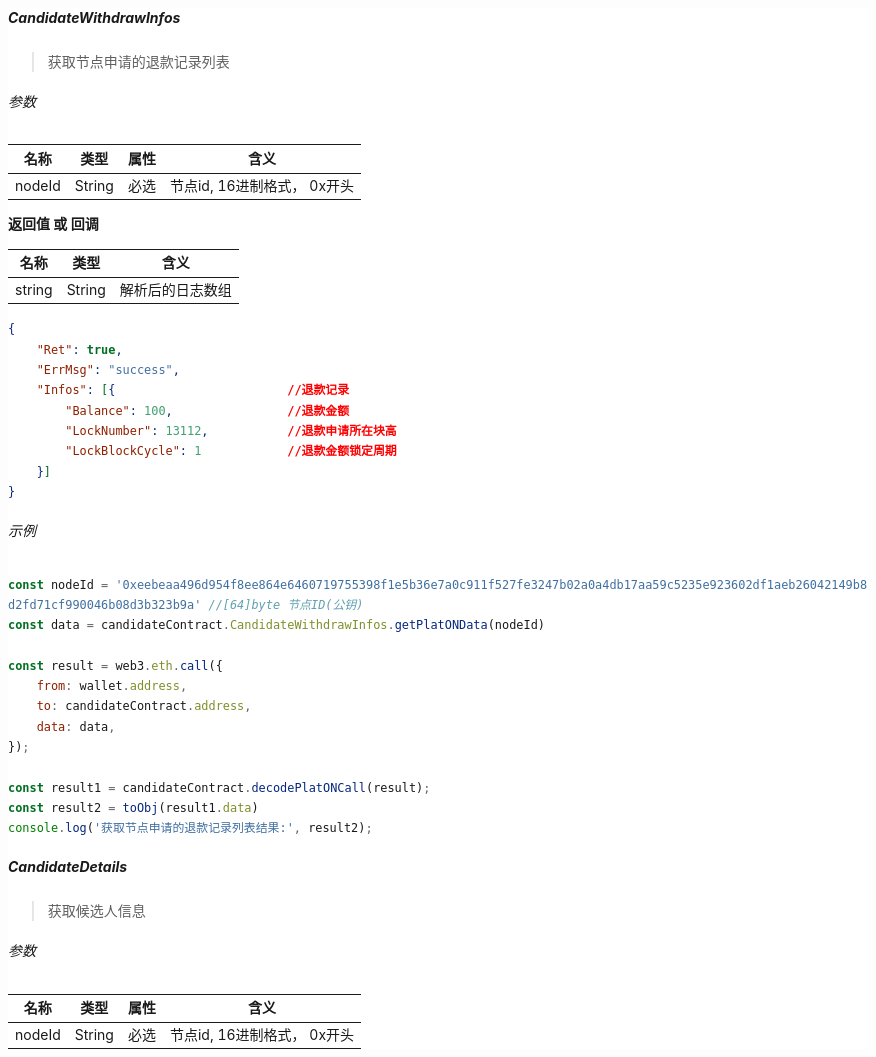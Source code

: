 ##### CandidateWithdrawInfos

> 获取节点申请的退款记录列表

###### 参数

| 名称 |类型|属性|含义|
| :------: |:------: |:------: | :------: |
|nodeId|String|必选|节点id, 16进制格式， 0x开头|

**返回值 或 回调**

| 名称 |类型|含义|
| :------: |:------: |:------: |
|string|String|解析后的日志数组|

````json
{
    "Ret": true,
    "ErrMsg": "success",
    "Infos": [{                        //退款记录
        "Balance": 100,                //退款金额
        "LockNumber": 13112,           //退款申请所在块高
        "LockBlockCycle": 1            //退款金额锁定周期
    }]
}
````

###### 示例

````js
const nodeId = '0xeebeaa496d954f8ee864e6460719755398f1e5b36e7a0c911f527fe3247b02a0a4db17aa59c5235e923602df1aeb26042149b8d2fd71cf990046b08d3b323b9a' //[64]byte 节点ID(公钥)
const data = candidateContract.CandidateWithdrawInfos.getPlatONData(nodeId)

const result = web3.eth.call({
    from: wallet.address,
    to: candidateContract.address,
    data: data,
});

const result1 = candidateContract.decodePlatONCall(result);
const result2 = toObj(result1.data)
console.log('获取节点申请的退款记录列表结果:', result2);
````

##### CandidateDetails

> 获取候选人信息

###### 参数

| 名称 |类型|属性|含义|
| :------: |:------: |:------: | :------: |
|nodeId|String|必选|节点id, 16进制格式， 0x开头|
